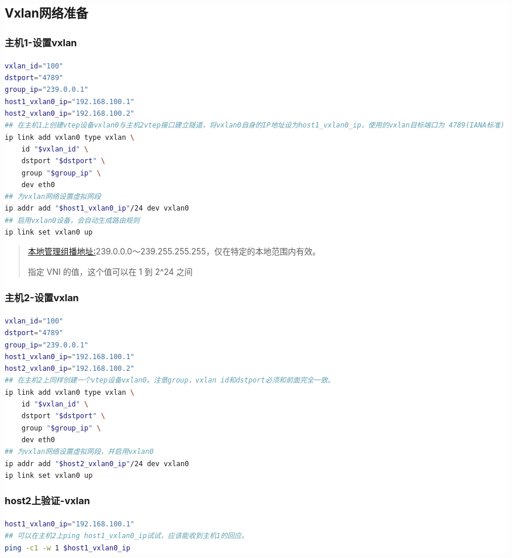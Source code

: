 ## Vxlan网络准备

### 主机1-设置vxlan

```bash
vxlan_id="100"
dstport="4789"
group_ip="239.0.0.1"
host1_vxlan0_ip="192.168.100.1"
host2_vxlan0_ip="192.168.100.2"
## 在主机1上创建vtep设备vxlan0与主机2vtep接口建立隧道，将vxlan0自身的IP地址设为host1_vxlan0_ip，使用的vxlan目标端口为 4789(IANA标准)
ip link add vxlan0 type vxlan \
    id "$vxlan_id" \
    dstport "$dstport" \
    group "$group_ip" \
    dev eth0
## 为vxlan网络设置虚拟网段
ip addr add "$host1_vxlan0_ip"/24 dev vxlan0
## 启用vxlan0设备，会自动生成路由规则
ip link set vxlan0 up
```

> [本地管理组播地址:](http://www.tcpipguide.com/free/t_IPMulticastAddressing.htm#:~:text=So%2C%20the%20full%20range%20of,a%20datagram%3B%20never%20the%20source.)239.0.0.0～239.255.255.255，仅在特定的本地范围内有效。
>
> 指定 VNI 的值，这个值可以在 1 到 2^24 之间

### 主机2-设置vxlan

```bash
vxlan_id="100"
dstport="4789"
group_ip="239.0.0.1"
host1_vxlan0_ip="192.168.100.1"
host2_vxlan0_ip="192.168.100.2"
## 在主机2上同样创建一个vtep设备vxlan0。注意group，vxlan id和dstport必须和前面完全一致。
ip link add vxlan0 type vxlan \
    id "$vxlan_id" \
    dstport "$dstport" \
    group "$group_ip" \
    dev eth0
## 为vxlan网络设置虚拟网段，并启用vxlan0
ip addr add "$host2_vxlan0_ip"/24 dev vxlan0
ip link set vxlan0 up
```

### host2上验证-vxlan

```bash
host1_vxlan0_ip="192.168.100.1"
## 可以在主机2上ping host1_vxlan0_ip试试，应该能收到主机1的回应。
ping -c1 -w 1 $host1_vxlan0_ip
```
